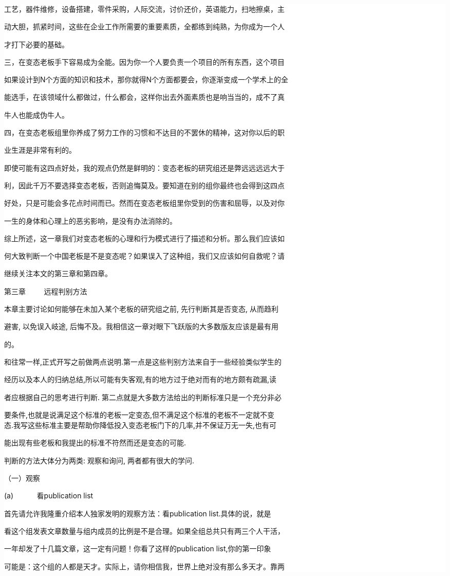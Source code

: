 工艺，器件维修，设备搭建，零件采购，人际交流，讨价还价，英语能力，扫地擦桌，主

动大胆，抓紧时间，这些在企业工作所需要的重要素质，全都练到纯熟，为你成为一个人

才打下必要的基础。

三，在变态老板手下容易成为全能。因为你一个人要负责一个项目的所有东西，这个项目

如果设计到N个方面的知识和技术，那你就得N个方面都要会，你逐渐变成一个学术上的全

能选手，在该领域什么都做过，什么都会，这样你出去外面素质也是响当当的，成不了真

牛人也能成伪牛人。

四，在变态老板组里你养成了努力工作的习惯和不达目的不罢休的精神，这对你以后的职

业生涯是非常有利的。

即使可能有这四点好处，我的观点仍然是鲜明的：变态老板的研究组还是弊远远远远大于

利，因此千万不要选择变态老板，否则追悔莫及。要知道在别的组你最终也会得到这四点

好处，只是可能会多花点时间而已。然而在变态老板组里你受到的伤害和屈辱，以及对你

一生的身体和心理上的恶劣影响，是没有办法消除的。

综上所述，这一章我们对变态老板的心理和行为模式进行了描述和分析。那么我们应该如

何大致判断一个中国老板是不是变态呢？如果误入了这种组，我们又应该如何自救呢？请

继续关注本文的第三章和第四章。

第三章         远程判别方法

本章主要讨论如何能够在未加入某个老板的研究组之前, 先行判断其是否变态, 从而趋利

避害, 以免误入岐途, 后悔不及。我相信这一章对眼下飞跃版的大多数版友应该是最有用

的。

和往常一样,正式开写之前做两点说明.第一点是这些判别方法来自于一些经验类似学生的

经历以及本人的归纳总结,所以可能有失客观,有的地方过于绝对而有的地方颇有疏漏,读

者应根据自己的思考进行判断. 第二点就是大多数方法给出的判断标准只是一个充分非必

要条件,也就是说满足这个标准的老板一定变态,但不满足这个标准的老板不一定就不变  
态.我写这些标准主要是帮助你降低投入变态老板门下的几率,并不保证万无一失,也有可

能出现有些老板和我提出的标准不符然而还是变态的可能.

判断的方法大体分为两类: 观察和询问, 两者都有很大的学问.

（一）观察

(a)        　看publication list

首先请允许我隆重介绍本人独家发明的观察方法：看publication list.具体的说，就是

看这个组发表文章数量与组内成员的比例是不是合理。如果全组总共只有两三个人干活，

一年却发了十几篇文章，这一定有问题！你看了这样的publication list,你的第一印象

可能是：这个组的人都是天才。实际上，请你相信我，世界上绝对没有那么多天才。靠两

